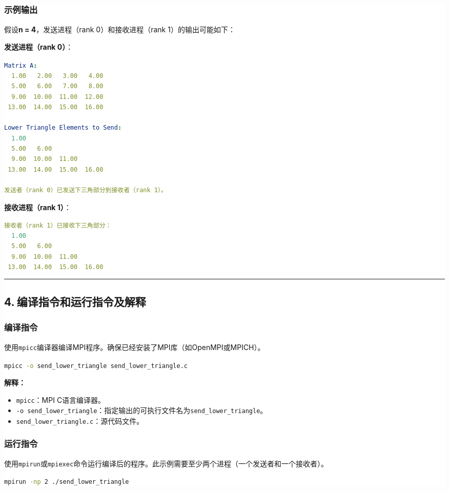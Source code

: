 ### 示例输出

假设**n = 4**，发送进程（rank 0）和接收进程（rank 1）的输出可能如下：

**发送进程（rank 0）**：

```yaml
Matrix A:
  1.00   2.00   3.00   4.00 
  5.00   6.00   7.00   8.00 
  9.00  10.00  11.00  12.00 
 13.00  14.00  15.00  16.00 

Lower Triangle Elements to Send:
  1.00 
  5.00   6.00 
  9.00  10.00  11.00 
 13.00  14.00  15.00  16.00 

发送者（rank 0）已发送下三角部分到接收者（rank 1）。
```

**接收进程（rank 1）**：

```yaml
接收者（rank 1）已接收下三角部分：
  1.00 
  5.00   6.00 
  9.00  10.00  11.00 
 13.00  14.00  15.00  16.00 
```

------

## 4. 编译指令和运行指令及解释

### 编译指令

使用`mpicc`编译器编译MPI程序。确保已经安装了MPI库（如OpenMPI或MPICH）。

```bash
mpicc -o send_lower_triangle send_lower_triangle.c
```

**解释：**

- `mpicc`：MPI C语言编译器。
- `-o send_lower_triangle`：指定输出的可执行文件名为`send_lower_triangle`。
- `send_lower_triangle.c`：源代码文件。

### 运行指令

使用`mpirun`或`mpiexec`命令运行编译后的程序。此示例需要至少两个进程（一个发送者和一个接收者）。

```bash
mpirun -np 2 ./send_lower_triangle
```
